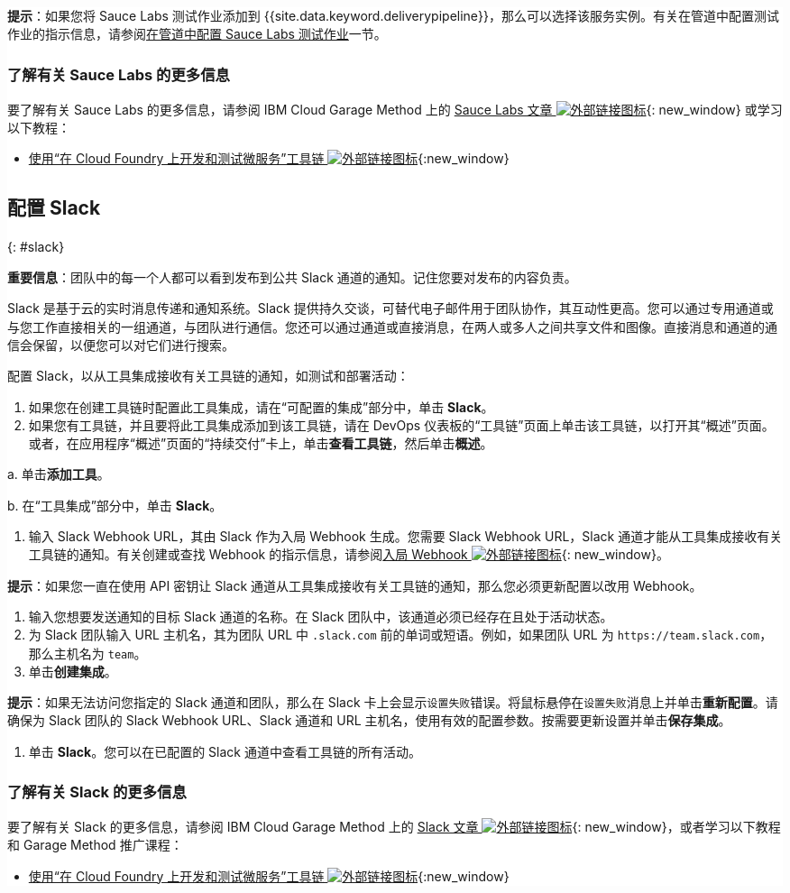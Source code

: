  **提示**：如果您将 Sauce Labs 测试作业添加到 {{site.data.keyword.deliverypipeline}}，那么可以选择该服务实例。有关在管道中配置测试作业的指示信息，请参阅[在管道中配置 Sauce Labs 测试作业](#config_saucelabs)一节。

### 了解有关 Sauce Labs 的更多信息

要了解有关 Sauce Labs 的更多信息，请参阅 IBM Cloud Garage Method 上的 [Sauce Labs 文章 ![外部链接图标](../../icons/launch-glyph.svg "外部链接图标")](https://www.ibm.com/cloud/garage/content/deliver/tool_sauce_labs/){: new_window} 或学习以下教程：

  * [使用“在 Cloud Foundry 上开发和测试微服务”工具链 ![外部链接图标](../../icons/launch-glyph.svg "外部链接图标")](https://www.ibm.com/cloud/garage/tutorials/use-develop-test-microservices-on-cloud-foundry-toolchain){:new_window}



## 配置 Slack
{: #slack}

**重要信息**：团队中的每一个人都可以看到发布到公共 Slack 通道的通知。记住您要对发布的内容负责。

Slack 是基于云的实时消息传递和通知系统。Slack 提供持久交谈，可替代电子邮件用于团队协作，其互动性更高。您可以通过专用通道或与您工作直接相关的一组通道，与团队进行通信。您还可以通过通道或直接消息，在两人或多人之间共享文件和图像。直接消息和通道的通信会保留，以便您可以对它们进行搜索。

配置 Slack，以从工具集成接收有关工具链的通知，如测试和部署活动：

1. 如果您在创建工具链时配置此工具集成，请在“可配置的集成”部分中，单击 **Slack**。
1. 如果您有工具链，并且要将此工具集成添加到该工具链，请在 DevOps 仪表板的“工具链”页面上单击该工具链，以打开其“概述”页面。或者，在应用程序“概述”页面的“持续交付”卡上，单击**查看工具链**，然后单击**概述**。

 a. 单击**添加工具**。

 b. 在“工具集成”部分中，单击 **Slack**。

1. 输入 Slack Webhook URL，其由 Slack 作为入局 Webhook 生成。您需要 Slack Webhook URL，Slack 通道才能从工具集成接收有关工具链的通知。有关创建或查找 Webhook 的指示信息，请参阅[入局 Webhook ![外部链接图标](../../icons/launch-glyph.svg "外部链接图标")](https://api.slack.com/incoming-webhooks){: new_window}。

 **提示**：如果您一直在使用 API 密钥让 Slack 通道从工具集成接收有关工具链的通知，那么您必须更新配置以改用 Webhook。

1. 输入您想要发送通知的目标 Slack 通道的名称。在 Slack 团队中，该通道必须已经存在且处于活动状态。
1. 为 Slack 团队输入 URL 主机名，其为团队 URL 中 `.slack.com` 前的单词或短语。例如，如果团队 URL 为 `https://team.slack.com`，那么主机名为 `team`。
1. 单击**创建集成**。

 **提示**：如果无法访问您指定的 Slack 通道和团队，那么在 Slack 卡上会显示`设置失败`错误。将鼠标悬停在`设置失败`消息上并单击**重新配置**。请确保为 Slack 团队的 Slack Webhook URL、Slack 通道和 URL 主机名，使用有效的配置参数。按需要更新设置并单击**保存集成**。

1. 单击 **Slack**。您可以在已配置的 Slack 通道中查看工具链的所有活动。

### 了解有关 Slack 的更多信息

要了解有关 Slack 的更多信息，请参阅 IBM Cloud Garage Method 上的 [Slack 文章 ![外部链接图标](../../icons/launch-glyph.svg "外部链接图标")](https://www.ibm.com/cloud/garage/content/culture/tool_slack/){: new_window}，或者学习以下教程和 Garage Method 推广课程：

  * [使用“在 Cloud Foundry 上开发和测试微服务”工具链 ![外部链接图标](../../icons/launch-glyph.svg "外部链接图标")](https://www.ibm.com/cloud/garage/tutorials/use-develop-test-microservices-on-cloud-foundry-toolchain){:new_window}
